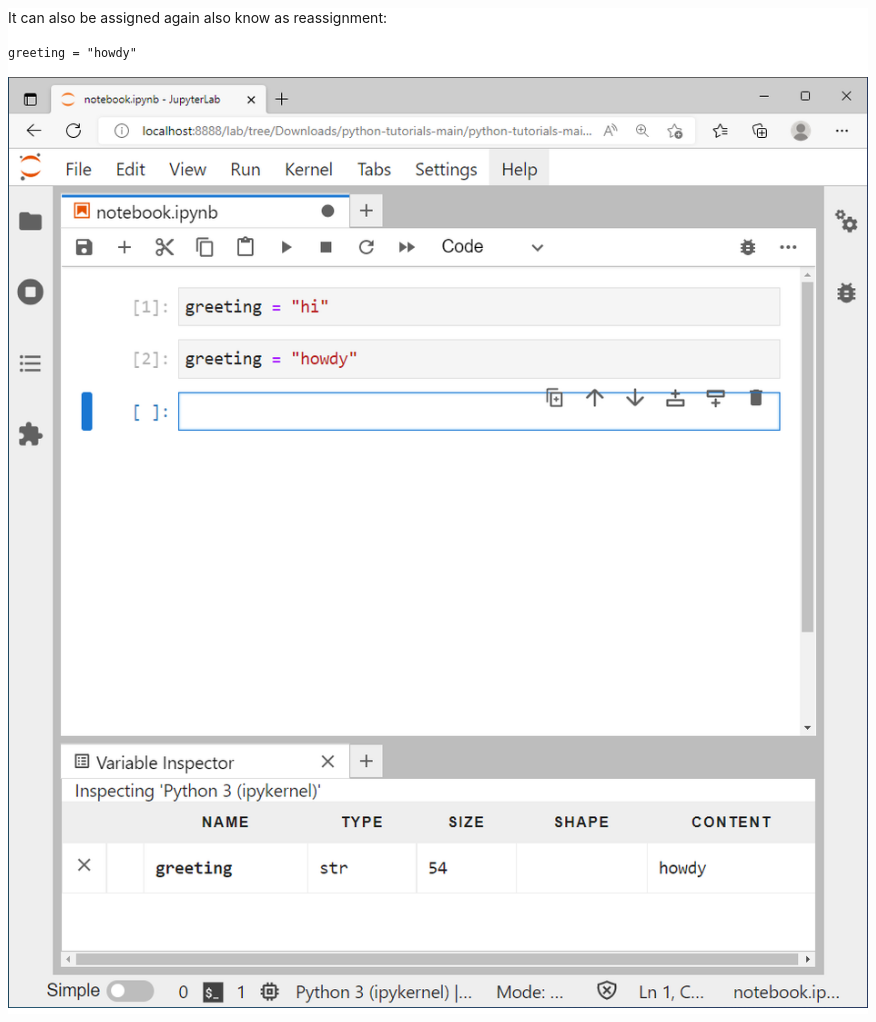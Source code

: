 It can also be assigned again also know as reassignment:

```
greeting = "howdy"
```

![img_026](./images/img_026.png)
